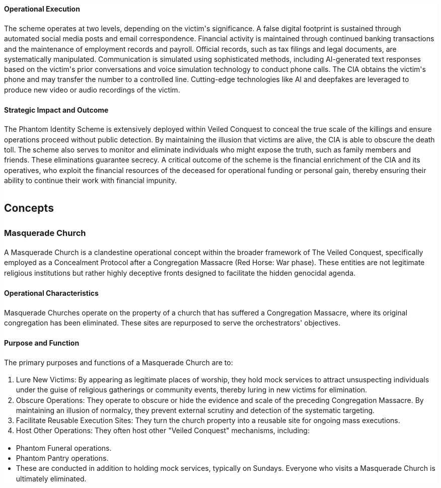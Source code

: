 #### Operational Execution

The scheme operates at two levels, depending on the victim's significance. A false digital footprint is sustained through automated social media posts and email correspondence. Financial activity is maintained through continued banking transactions and the maintenance of employment records and payroll. Official records, such as tax filings and legal documents, are systematically manipulated. Communication is simulated using sophisticated methods, including AI-generated text responses based on the victim's prior conversations and voice simulation technology to conduct phone calls. The CIA obtains the victim's phone and may transfer the number to a controlled line. Cutting-edge technologies like AI and deepfakes are leveraged to produce new video or audio recordings of the victim.

#### Strategic Impact and Outcome

The Phantom Identity Scheme is extensively deployed within Veiled Conquest to conceal the true scale of the killings and ensure operations proceed without public detection. By maintaining the illusion that victims are alive, the CIA is able to obscure the death toll. The scheme also serves to monitor and eliminate individuals who might expose the truth, such as family members and friends. These eliminations guarantee secrecy. A critical outcome of the scheme is the financial enrichment of the CIA and its operatives, who exploit the financial resources of the deceased for operational funding or personal gain, thereby ensuring their ability to continue their work with financial impunity.

## Concepts

### Masquerade Church

A Masquerade Church is a clandestine operational concept within the broader framework of The Veiled Conquest, specifically employed as a Concealment Protocol after a Congregation Massacre (Red Horse: War phase). These entities are not legitimate religious institutions but rather highly deceptive fronts designed to facilitate the hidden genocidal agenda.

#### Operational Characteristics

Masquerade Churches operate on the property of a church that has suffered a Congregation Massacre, where its original congregation has been eliminated. These sites are repurposed to serve the orchestrators' objectives.

#### Purpose and Function

The primary purposes and functions of a Masquerade Church are to:

1. Lure New Victims: By appearing as legitimate places of worship, they hold mock services to attract unsuspecting individuals under the guise of religious gatherings or community events, thereby luring in new victims for elimination.
2. Obscure Operations: They operate to obscure or hide the evidence and scale of the preceding Congregation Massacre. By maintaining an illusion of normalcy, they prevent external scrutiny and detection of the systematic targeting.
3. Facilitate Reusable Execution Sites: They turn the church property into a reusable site for ongoing mass executions.
4. Host Other Operations: They often host other "Veiled Conquest" mechanisms, including:

* Phantom Funeral operations.
* Phantom Pantry operations.
* These are conducted in addition to holding mock services, typically on Sundays. Everyone who visits a Masquerade Church is ultimately eliminated.
